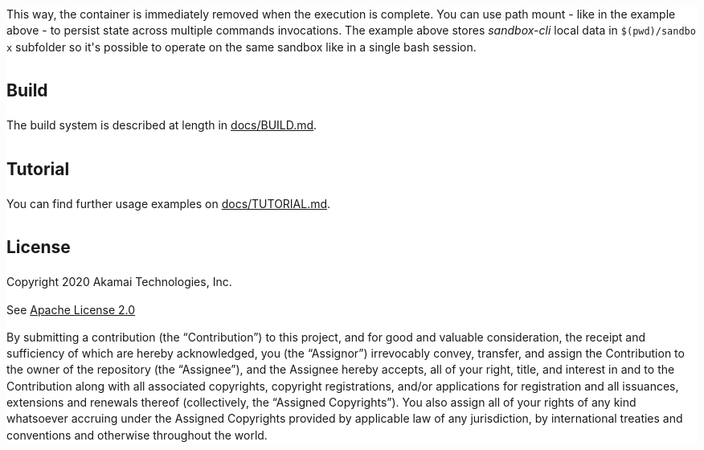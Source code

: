 This way, the container is immediately removed when the execution is complete. You can use path mount - like in the example above - to persist state across multiple commands invocations. The example above stores *sandbox-cli* local data in `$(pwd)/sandbox` subfolder so it's possible to operate on the same sandbox like in a single bash session.

## Build

The build system is described at length in [docs/BUILD.md](docs/BUILD.md).

## Tutorial

You can find further usage examples on [docs/TUTORIAL.md](docs/TUTORIAL.md).

## License

Copyright 2020 Akamai Technologies, Inc.

See [Apache License 2.0](LICENSE)

By submitting a contribution (the “Contribution”) to this project, and for good and valuable consideration, the receipt and sufficiency of which are hereby acknowledged, you (the “Assignor”) irrevocably convey, transfer, and assign the Contribution to the owner of the repository (the “Assignee”), and the Assignee hereby accepts, all of your right, title, and interest in and to the Contribution along with all associated copyrights, copyright registrations, and/or applications for registration and all issuances, extensions and renewals thereof (collectively, the “Assigned Copyrights”). You also assign all of your rights of any kind whatsoever accruing under the Assigned Copyrights provided by applicable law of any jurisdiction, by international treaties and conventions and otherwise throughout the world.

